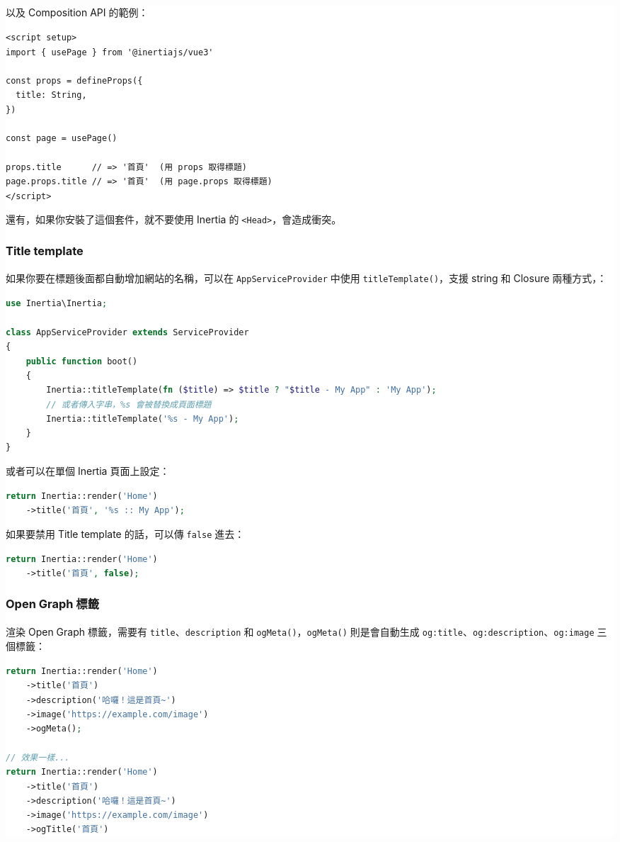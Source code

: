 以及 Composition API 的範例：

```vue
<script setup>
import { usePage } from '@inertiajs/vue3'

const props = defineProps({
  title: String,
})

const page = usePage()

props.title      // => '首頁'  (用 props 取得標題)
page.props.title // => '首頁'  (用 page.props 取得標題)
</script>
```

還有，如果你安裝了這個套件，就不要使用 Inertia 的 `<Head>`，會造成衝突。

### Title template

如果你要在標題後面都自動增加網站的名稱，可以在 `AppServiceProvider` 中使用 `titleTemplate()`，支援 string 和 Closure 兩種方式，：

```php
use Inertia\Inertia;

class AppServiceProvider extends ServiceProvider
{
    public function boot()
    {
        Inertia::titleTemplate(fn ($title) => $title ? "$title - My App" : 'My App');
        // 或者傳入字串，%s 會被替換成頁面標題
        Inertia::titleTemplate('%s - My App');
    }
}
```

或者可以在單個 Inertia 頁面上設定：

```php
return Inertia::render('Home')
    ->title('首頁', '%s :: My App');
```

如果要禁用 Title template 的話，可以傳 `false` 進去：

```php
return Inertia::render('Home')
    ->title('首頁', false);
```

### Open Graph 標籤

渲染 Open Graph 標籤，需要有 `title`、`description` 和 `ogMeta()`，`ogMeta()` 則是會自動生成 `og:title`、`og:description`、`og:image` 三個標籤：

```php
return Inertia::render('Home')
    ->title('首頁')
    ->description('哈囉！這是首頁~')
    ->image('https://example.com/image')
    ->ogMeta();

// 效果一樣...
return Inertia::render('Home')
    ->title('首頁')
    ->description('哈囉！這是首頁~')
    ->image('https://example.com/image')
    ->ogTitle('首頁')
```